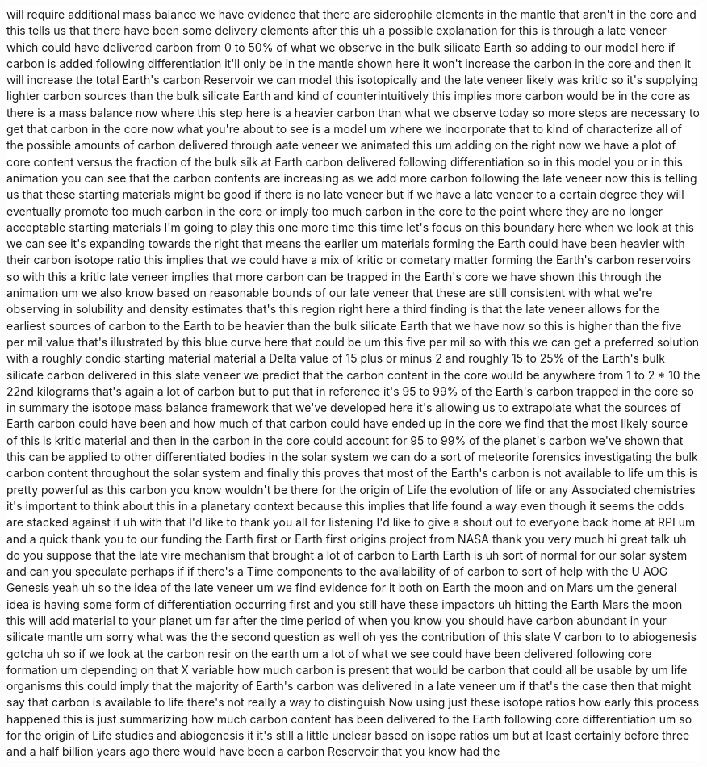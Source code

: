 will require additional mass balance we have evidence that there are siderophile elements in the mantle that aren't in the core and this tells us that there have been some delivery elements after this uh a possible explanation for this is through a late veneer which could have delivered carbon from 0 to 50% of what we observe in the bulk silicate Earth so adding to our model here if carbon is added following differentiation it'll only be in the mantle shown here it won't increase the carbon in the core and then it will increase the total Earth's carbon Reservoir we can model this isotopically and the late veneer likely was kritic so it's supplying lighter carbon sources than the bulk silicate Earth and kind of counterintuitively this implies more carbon would be in the core as there is a mass balance now where this step here is a heavier carbon than what we observe today so more steps are necessary to get that carbon in the core now what you're about to see is a model um where we incorporate that to kind of characterize all of the possible amounts of carbon delivered through aate veneer we animated this um adding on the right now we have a plot of core content versus the fraction of the bulk silk at Earth carbon delivered following differentiation so in this model you or in this animation you can see that the carbon contents are increasing as we add more carbon following the late veneer now this is telling us that these starting materials might be good if there is no late veneer but if we have a late veneer to a certain degree they will eventually promote too much carbon in the core or imply too much carbon in the core to the point where they are no longer acceptable starting materials I'm going to play this one more time this time let's focus on this boundary here when we look at this we can see it's expanding towards the right that means the earlier um materials forming the Earth could have been heavier with their carbon isotope ratio this implies that we could have a mix of kritic or cometary matter forming the Earth's carbon reservoirs so with this a kritic late veneer implies that more carbon can be trapped in the Earth's core we have shown this through the animation um we also know based on reasonable bounds of our late veneer that these are still consistent with what we're observing in solubility and density estimates that's this region right here a third finding is that the late veneer allows for the earliest sources of carbon to the Earth to be heavier than the bulk silicate Earth that we have now so this is higher than the five per mil value that's illustrated by this blue curve here that could be um this five per mil so with this we can get a preferred solution with a roughly condic starting material material a Delta value of  15 plus or minus 2 and roughly 15 to 25% of the Earth's bulk silicate carbon delivered in this slate veneer we predict that the carbon content in the core would be anywhere from 1 to 2 * 10 the 22nd kilograms that's again a lot of carbon but to put that in reference it's 95 to 99% of the Earth's carbon trapped in the core so in summary the isotope mass balance framework that we've developed here it's allowing us to extrapolate what the sources of Earth carbon could have been and how much of that carbon could have ended up in the core we find that the most likely source of this is kritic material and then in the carbon in the core could account for 95 to 99% of the planet's carbon we've shown that this can be applied to other differentiated bodies in the solar system we can do a sort of meteorite forensics investigating the bulk carbon content throughout the solar system and finally this proves that most of the Earth's carbon is not available to life um this is pretty powerful as this carbon you know wouldn't be there for the origin of Life the evolution of life or any Associated chemistries it's important to think about this in a planetary context because this implies that life found a way even though it seems the odds are stacked against it uh with that I'd like to thank you all for listening I'd like to give a shout out to everyone back home at RPI um and a quick thank you to our funding the Earth first or Earth first origins project from NASA thank you very much hi great talk uh do you suppose that the late vire mechanism that brought a lot of carbon to Earth Earth is uh sort of normal for our solar system and can you speculate perhaps if if there's a Time components to the availability of of carbon to sort of help with the U AOG Genesis yeah uh so the idea of the late veneer um we find evidence for it both on Earth the moon and on Mars um the general idea is having some form of differentiation occurring first and you still have these impactors uh hitting the Earth Mars the moon this will add material to your planet um far after the time period of when you know you should have carbon abundant in your silicate mantle um sorry what was the the second question as well oh yes the contribution of this slate V carbon to to abiogenesis gotcha uh so if we look at the carbon resir on the earth um a lot of what we see could have been delivered following core formation um depending on that X variable how much carbon is present that would be carbon that could all be usable by um life organisms this could imply that the majority of Earth's carbon was delivered in a late veneer um if that's the case then that might say that carbon is available to life there's not really a way to distinguish Now using just these isotope ratios how early this process happened this is just summarizing how much carbon content has been delivered to the Earth following core differentiation um so for the origin of Life studies and abiogenesis it it's still a little unclear based on isope ratios um but at least certainly before three and a half billion years ago there would have been a carbon Reservoir that you know had the